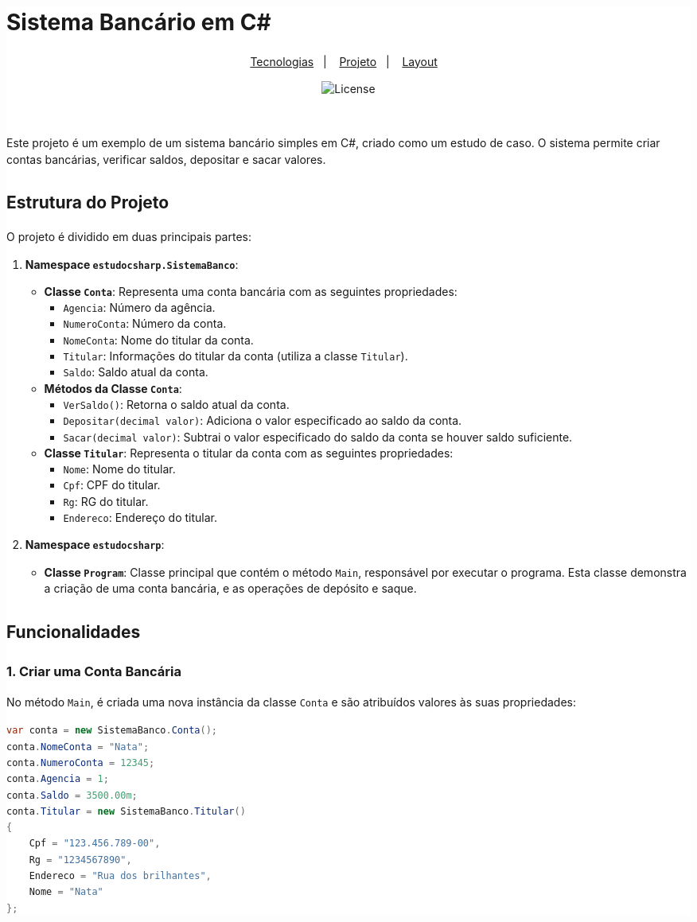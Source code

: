 # Sistema Bancário em C#

<p align="center">
  <a href="#-tecnologias">Tecnologias</a>&nbsp;&nbsp;&nbsp;|&nbsp;&nbsp;&nbsp;
  <a href="#-projeto">Projeto</a>&nbsp;&nbsp;&nbsp;|&nbsp;&nbsp;&nbsp;
  <a href="#-layout">Layout</a>&nbsp;&nbsp;&nbsp;
</p>

<p align="center">
  <img alt="License" src="https://img.shields.io/static/v1?label=license&message=MIT&color=49AA26&labelColor=000000">
</p>

<br>

Este projeto é um exemplo de um sistema bancário simples em C#, criado como um estudo de caso. O sistema permite criar contas bancárias, verificar saldos, depositar e sacar valores.

## Estrutura do Projeto

O projeto é dividido em duas principais partes:

1. **Namespace `estudocsharp.SistemaBanco`**:
    - **Classe `Conta`**: Representa uma conta bancária com as seguintes propriedades:
        - `Agencia`: Número da agência.
        - `NumeroConta`: Número da conta.
        - `NomeConta`: Nome do titular da conta.
        - `Titular`: Informações do titular da conta (utiliza a classe `Titular`).
        - `Saldo`: Saldo atual da conta.
    - **Métodos da Classe `Conta`**:
        - `VerSaldo()`: Retorna o saldo atual da conta.
        - `Depositar(decimal valor)`: Adiciona o valor especificado ao saldo da conta.
        - `Sacar(decimal valor)`: Subtrai o valor especificado do saldo da conta se houver saldo suficiente.
    - **Classe `Titular`**: Representa o titular da conta com as seguintes propriedades:
        - `Nome`: Nome do titular.
        - `Cpf`: CPF do titular.
        - `Rg`: RG do titular.
        - `Endereco`: Endereço do titular.

2. **Namespace `estudocsharp`**:
    - **Classe `Program`**: Classe principal que contém o método `Main`, responsável por executar o programa. Esta classe demonstra a criação de uma conta bancária, e as operações de depósito e saque.

## Funcionalidades

### 1. Criar uma Conta Bancária
No método `Main`, é criada uma nova instância da classe `Conta` e são atribuídos valores às suas propriedades:

```csharp
var conta = new SistemaBanco.Conta();
conta.NomeConta = "Nata";
conta.NumeroConta = 12345;
conta.Agencia = 1;
conta.Saldo = 3500.00m;
conta.Titular = new SistemaBanco.Titular()
{
    Cpf = "123.456.789-00",
    Rg = "1234567890",
    Endereco = "Rua dos brilhantes",
    Nome = "Nata"
};
```
